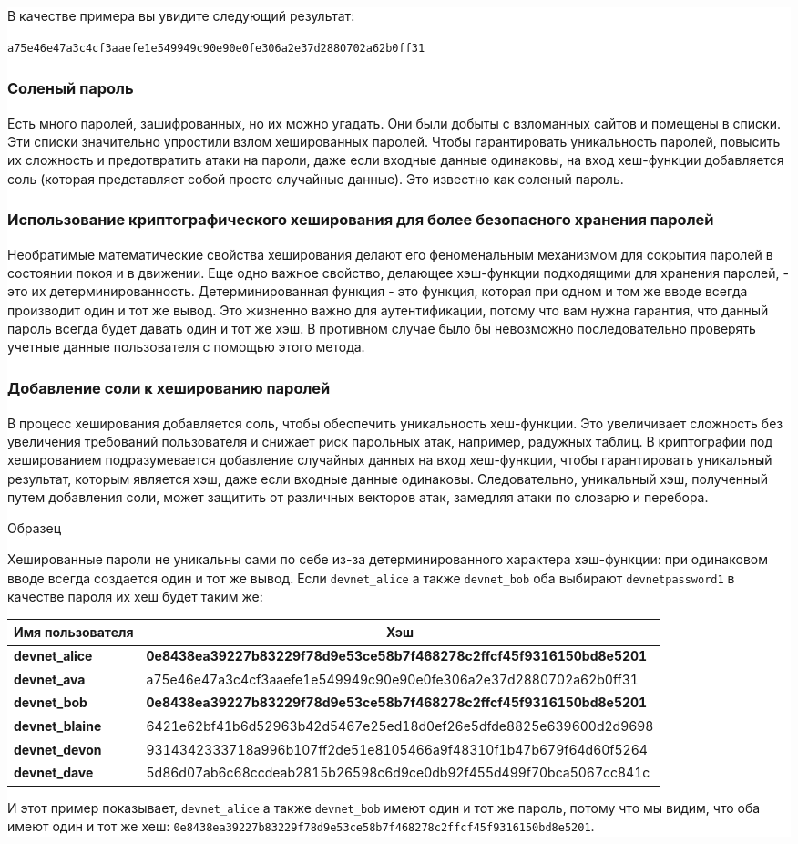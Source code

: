 В качестве примера вы увидите следующий результат:

```
a75e46e47a3c4cf3aaefe1e549949c90e90e0fe306a2e37d2880702a62b0ff31
```

### Соленый пароль

Есть много паролей, зашифрованных, но их можно угадать. Они были добыты с взломанных сайтов и помещены в списки. Эти списки значительно упростили взлом хешированных паролей. Чтобы гарантировать уникальность паролей, повысить их сложность и предотвратить атаки на пароли, даже если входные данные одинаковы, на вход хеш-функции добавляется соль (которая представляет собой просто случайные данные). Это известно как соленый пароль.

### Использование криптографического хеширования для более безопасного хранения паролей

Необратимые математические свойства хеширования делают его феноменальным механизмом для сокрытия паролей в состоянии покоя и в движении. Еще одно важное свойство, делающее хэш-функции подходящими для хранения паролей, - это их детерминированность. Детерминированная функция - это функция, которая при одном и том же вводе всегда производит один и тот же вывод. Это жизненно важно для аутентификации, потому что вам нужна гарантия, что данный пароль всегда будет давать один и тот же хэш. В противном случае было бы невозможно последовательно проверять учетные данные пользователя с помощью этого метода.

### Добавление соли к хешированию паролей

В процесс хеширования добавляется соль, чтобы обеспечить уникальность хеш-функции. Это увеличивает сложность без увеличения требований пользователя и снижает риск парольных атак, например, радужных таблиц. В криптографии под хешированием подразумевается добавление случайных данных на вход хеш-функции, чтобы гарантировать уникальный результат, которым является хэш, даже если входные данные одинаковы. Следовательно, уникальный хэш, полученный путем добавления соли, может защитить от различных векторов атак, замедляя атаки по словарю и перебора.

Образец

Хешированные пароли не уникальны сами по себе из-за детерминированного характера хэш-функции: при одинаковом вводе всегда создается один и тот же вывод. Если `devnet_alice` а также `devnet_bob` оба выбирают `devnetpassword1` в качестве пароля их хеш будет таким же:

| Имя пользователя   | Хэш                                                                  |
| ------------------ | -------------------------------------------------------------------- |
| **devnet\_alice**  | **0e8438ea39227b83229f78d9e53ce58b7f468278c2ffcf45f9316150bd8e5201** |
| **devnet\_ava**    | a75e46e47a3c4cf3aaefe1e549949c90e90e0fe306a2e37d2880702a62b0ff31     |
| **devnet\_bob**    | **0e8438ea39227b83229f78d9e53ce58b7f468278c2ffcf45f9316150bd8e5201** |
| **devnet\_blaine** | 6421e62bf41b6d52963b42d5467e25ed18d0ef26e5dfde8825e639600d2d9698     |
| **devnet\_devon**  | 9314342333718a996b107ff2de51e8105466a9f48310f1b47b679f64d60f5264     |
| **devnet\_dave**   | 5d86d07ab6c68ccdeab2815b26598c6d9ce0db92f455d499f70bca5067cc841c     |

И этот пример показывает, `devnet_alice` а также `devnet_bob` имеют один и тот же пароль, потому что мы видим, что оба имеют один и тот же хеш: `0e8438ea39227b83229f78d9e53ce58b7f468278c2ffcf45f9316150bd8e5201`.
